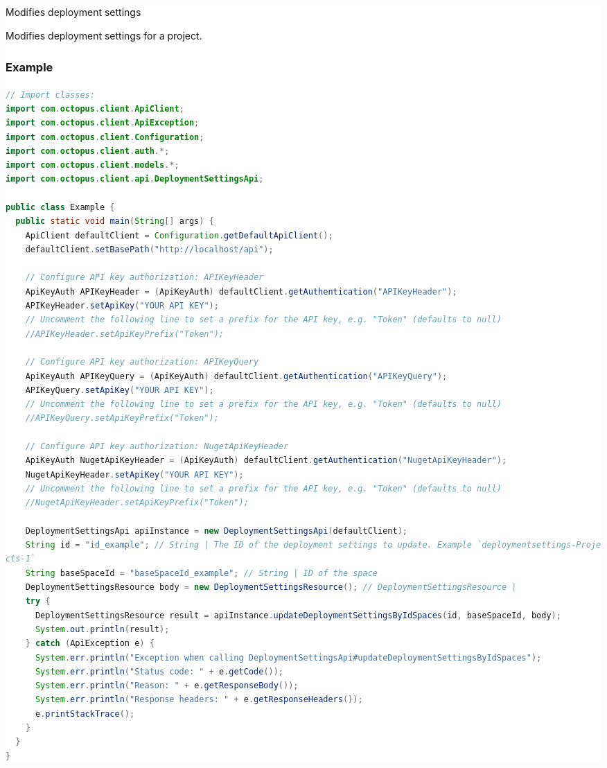 Modifies deployment settings

Modifies deployment settings for a project.

### Example
```java
// Import classes:
import com.octopus.client.ApiClient;
import com.octopus.client.ApiException;
import com.octopus.client.Configuration;
import com.octopus.client.auth.*;
import com.octopus.client.models.*;
import com.octopus.client.api.DeploymentSettingsApi;

public class Example {
  public static void main(String[] args) {
    ApiClient defaultClient = Configuration.getDefaultApiClient();
    defaultClient.setBasePath("http://localhost/api");
    
    // Configure API key authorization: APIKeyHeader
    ApiKeyAuth APIKeyHeader = (ApiKeyAuth) defaultClient.getAuthentication("APIKeyHeader");
    APIKeyHeader.setApiKey("YOUR API KEY");
    // Uncomment the following line to set a prefix for the API key, e.g. "Token" (defaults to null)
    //APIKeyHeader.setApiKeyPrefix("Token");

    // Configure API key authorization: APIKeyQuery
    ApiKeyAuth APIKeyQuery = (ApiKeyAuth) defaultClient.getAuthentication("APIKeyQuery");
    APIKeyQuery.setApiKey("YOUR API KEY");
    // Uncomment the following line to set a prefix for the API key, e.g. "Token" (defaults to null)
    //APIKeyQuery.setApiKeyPrefix("Token");

    // Configure API key authorization: NugetApiKeyHeader
    ApiKeyAuth NugetApiKeyHeader = (ApiKeyAuth) defaultClient.getAuthentication("NugetApiKeyHeader");
    NugetApiKeyHeader.setApiKey("YOUR API KEY");
    // Uncomment the following line to set a prefix for the API key, e.g. "Token" (defaults to null)
    //NugetApiKeyHeader.setApiKeyPrefix("Token");

    DeploymentSettingsApi apiInstance = new DeploymentSettingsApi(defaultClient);
    String id = "id_example"; // String | The ID of the deployment settings to update. Example `deploymentsettings-Projects-1`
    String baseSpaceId = "baseSpaceId_example"; // String | ID of the space
    DeploymentSettingsResource body = new DeploymentSettingsResource(); // DeploymentSettingsResource | 
    try {
      DeploymentSettingsResource result = apiInstance.updateDeploymentSettingsByIdSpaces(id, baseSpaceId, body);
      System.out.println(result);
    } catch (ApiException e) {
      System.err.println("Exception when calling DeploymentSettingsApi#updateDeploymentSettingsByIdSpaces");
      System.err.println("Status code: " + e.getCode());
      System.err.println("Reason: " + e.getResponseBody());
      System.err.println("Response headers: " + e.getResponseHeaders());
      e.printStackTrace();
    }
  }
}
```
